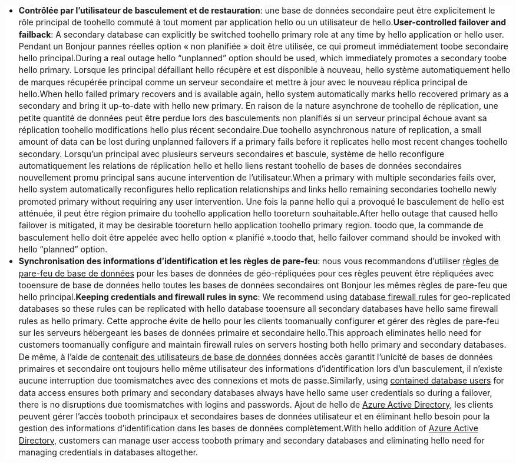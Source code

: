 * <span data-ttu-id="d0a00-178">**Contrôlée par l’utilisateur de basculement et de restauration**: une base de données secondaire peut être explicitement le rôle principal de toohello commuté à tout moment par application hello ou un utilisateur de hello.</span><span class="sxs-lookup"><span data-stu-id="d0a00-178">**User-controlled failover and failback**: A secondary database can explicitly be switched toohello primary role at any time by hello application or hello user.</span></span> <span data-ttu-id="d0a00-179">Pendant un Bonjour pannes réelles option « non planifiée » doit être utilisée, ce qui promeut immédiatement toobe secondaire hello principal.</span><span class="sxs-lookup"><span data-stu-id="d0a00-179">During a real outage hello “unplanned” option should be used, which immediately promotes a secondary toobe hello primary.</span></span> <span data-ttu-id="d0a00-180">Lorsque les principal défaillant hello récupère et est disponible à nouveau, hello système automatiquement hello de marques récupérée principal comme un serveur secondaire et mettre à jour avec le nouveau réplica principal de hello.</span><span class="sxs-lookup"><span data-stu-id="d0a00-180">When hello failed primary recovers and is available again, hello system automatically marks hello recovered primary as a secondary and bring it up-to-date with hello new primary.</span></span> <span data-ttu-id="d0a00-181">En raison de la nature asynchrone de toohello de réplication, une petite quantité de données peut être perdue lors des basculements non planifiés si un serveur principal échoue avant sa réplication toohello modifications hello plus récent secondaire.</span><span class="sxs-lookup"><span data-stu-id="d0a00-181">Due toohello asynchronous nature of replication, a small amount of data can be lost during unplanned failovers if a primary fails before it replicates hello most recent changes toohello secondary.</span></span> <span data-ttu-id="d0a00-182">Lorsqu’un principal avec plusieurs serveurs secondaires et bascule, système de hello reconfigure automatiquement les relations de réplication hello et hello liens restant toohello de bases de données secondaires nouvellement promu principal sans aucune intervention de l’utilisateur.</span><span class="sxs-lookup"><span data-stu-id="d0a00-182">When a primary with multiple secondaries fails over, hello system automatically reconfigures hello replication relationships and links hello remaining secondaries toohello newly promoted primary without requiring any user intervention.</span></span> <span data-ttu-id="d0a00-183">Une fois la panne hello qui a provoqué le basculement de hello est atténuée, il peut être région primaire du toohello application hello tooreturn souhaitable.</span><span class="sxs-lookup"><span data-stu-id="d0a00-183">After hello outage that caused hello failover is mitigated, it may be desirable tooreturn hello application toohello primary region.</span></span> <span data-ttu-id="d0a00-184">toodo que, la commande de basculement hello doit être appelée avec hello option « planifié ».</span><span class="sxs-lookup"><span data-stu-id="d0a00-184">toodo that, hello failover command should be invoked with hello “planned” option.</span></span> 
* <span data-ttu-id="d0a00-185">**Synchronisation des informations d’identification et les règles de pare-feu**: nous vous recommandons d’utiliser [règles de pare-feu de base de données](sql-database-firewall-configure.md) pour les bases de données de géo-répliquées pour ces règles peuvent être répliquées avec tooensure de base de données hello toutes les bases de données secondaires ont Bonjour les mêmes règles de pare-feu que hello principal.</span><span class="sxs-lookup"><span data-stu-id="d0a00-185">**Keeping credentials and firewall rules in sync**: We recommend using [database firewall rules](sql-database-firewall-configure.md) for geo-replicated databases so these rules can be replicated with hello database tooensure all secondary databases have hello same firewall rules as hello primary.</span></span> <span data-ttu-id="d0a00-186">Cette approche évite de hello pour les clients toomanually configurer et gérer des règles de pare-feu sur les serveurs hébergeant les bases de données primaire et secondaire hello.</span><span class="sxs-lookup"><span data-stu-id="d0a00-186">This approach eliminates hello need for customers toomanually configure and maintain firewall rules on servers hosting both hello primary and secondary databases.</span></span> <span data-ttu-id="d0a00-187">De même, à l’aide de [contenait des utilisateurs de base de données](sql-database-manage-logins.md) données accès garantit l’unicité de bases de données primaires et secondaire ont toujours hello même utilisateur des informations d’identification lors d’un basculement, il n’existe aucune interruption due toomismatches avec des connexions et mots de passe.</span><span class="sxs-lookup"><span data-stu-id="d0a00-187">Similarly, using [contained database users](sql-database-manage-logins.md) for data access ensures both primary and secondary databases always have hello same user credentials so during a failover, there is no disruptions due toomismatches with logins and passwords.</span></span> <span data-ttu-id="d0a00-188">Ajout de hello de [Azure Active Directory](../active-directory/active-directory-whatis.md), les clients peuvent gérer l’accès tooboth principaux et secondaires bases de données utilisateur et en éliminant hello besoin pour la gestion des informations d’identification dans les bases de données complètement.</span><span class="sxs-lookup"><span data-stu-id="d0a00-188">With hello addition of [Azure Active Directory](../active-directory/active-directory-whatis.md), customers can manage user access tooboth primary and secondary databases and eliminating hello need for managing credentials in databases altogether.</span></span>
